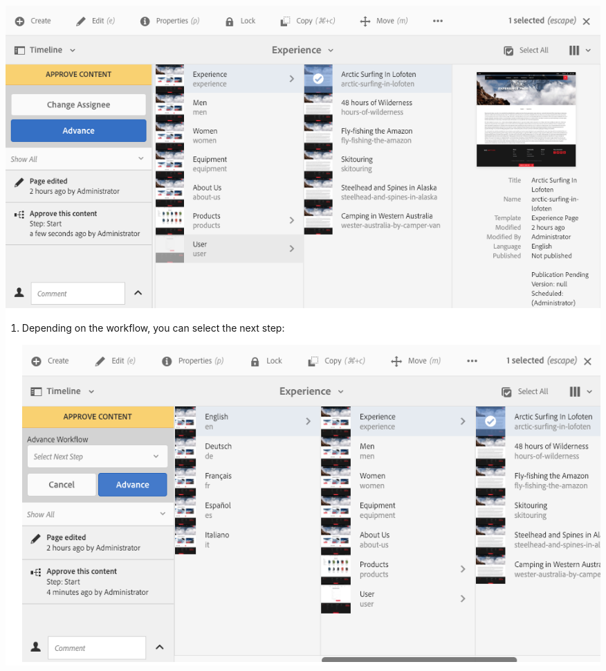    ![screen-shot_2019-03-05at120453-1](assets/screen-shot_2019-03-05at120453-1.png)

1. Depending on the workflow, you can select the next step:

   ![screen-shot_2019-03-05at120905](assets/screen-shot_2019-03-05at120905.png)
